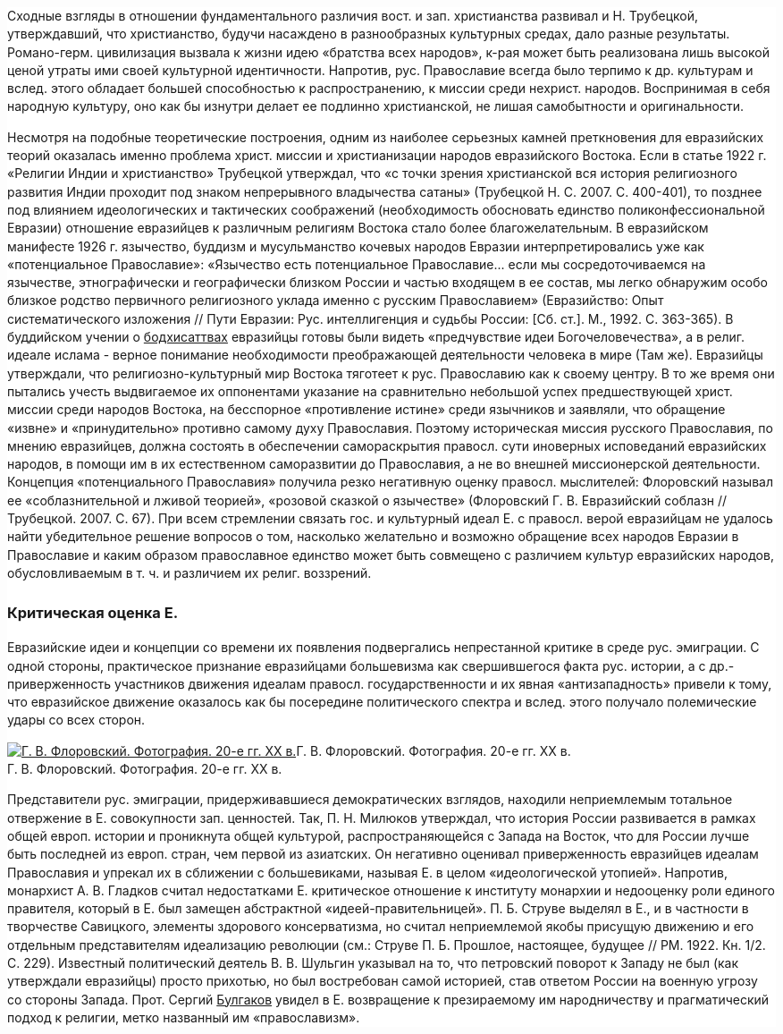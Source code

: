 Сходные взгляды в отношении фундаментального различия вост. и зап. христианства развивал и Н. Трубецкой, утверждавший, что христианство, будучи насаждено в разнообразных культурных средах, дало разные результаты. Романо-герм. цивилизация вызвала к жизни идею «братства всех народов», к-рая может быть реализована лишь высокой ценой утраты ими своей культурной идентичности. Напротив, рус. Православие всегда было терпимо к др. культурам и вслед. этого обладает большей способностью к распространению, к миссии среди нехрист. народов. Воспринимая в себя народную культуру, оно как бы изнутри делает ее подлинно христианской, не лишая самобытности и оригинальности.

Несмотря на подобные теоретические построения, одним из наиболее серьезных камней преткновения для евразийских теорий оказалась именно проблема христ. миссии и христианизации народов евразийского Востока. Если в статье 1922 г. «Религии Индии и христианство» Трубецкой утверждал, что «с точки зрения христианской вся история религиозного развития Индии проходит под знаком непрерывного владычества сатаны» (Трубецкой Н. С. 2007. С. 400-401), то позднее под влиянием идеологических и тактических соображений (необходимость обосновать единство поликонфессиональной Евразии) отношение евразийцев к различным религиям Востока стало более благожелательным. В евразийском манифесте 1926 г. язычество, буддизм и мусульманство кочевых народов Евразии интерпретировались уже как «потенциальное Православие»: «Язычество есть потенциальное Православие... если мы сосредоточиваемся на язычестве, этнографически и географически близком России и частью входящем в ее состав, мы легко обнаружим особо близкое родство первичного религиозного уклада именно с русским Православием» (Евразийство: Опыт систематического изложения // Пути Евразии: Рус. интеллигенция и судьбы России: [Сб. ст.]. М., 1992. С. 363-365). В буддийском учении о [бодхисаттвах](https://pravenc.ru/text/бодхисаттвах.html) евразийцы готовы были видеть «предчувствие идеи Богочеловечества», а в религ. идеале ислама - верное понимание необходимости преображающей деятельности человека в мире (Там же). Евразийцы утверждали, что религиозно-культурный мир Востока тяготеет к рус. Православию как к своему центру. В то же время они пытались учесть выдвигаемое их оппонентами указание на сравнительно небольшой успех предшествующей христ. миссии среди народов Востока, на бесспорное «противление истине» среди язычников и заявляли, что обращение «извне» и «принудительно» противно самому духу Православия. Поэтому историческая миссия русского Православия, по мнению евразийцев, должна состоять в обеспечении самораскрытия правосл. сути иноверных исповеданий евразийских народов, в помощи им в их естественном саморазвитии до Православия, а не во внешней миссионерской деятельности. Концепция «потенциального Православия» получила резко негативную оценку правосл. мыслителей: Флоровский называл ее «соблазнительной и лживой теорией», «розовой сказкой о язычестве» (Флоровский Г. В. Евразийский соблазн // Трубецкой. 2007. С. 67). При всем стремлении связать гос. и культурный идеал Е. с правосл. верой евразийцам не удалось найти убедительное решение вопросов о том, насколько желательно и возможно обращение всех народов Евразии в Православие и каким образом православное единство может быть совмещено с различием культур евразийских народов, обусловливаемым в т. ч. и различием их религ. воззрений.

### Критическая оценка Е.

Евразийские идеи и концепции со времени их появления подвергались непрестанной критике в среде рус. эмиграции. С одной стороны, практическое признание евразийцами большевизма как свершившегося факта рус. истории, а с др.- приверженность участников движения идеалам правосл. государственности и их явная «антизападность» привели к тому, что евразийское движение оказалось как бы посередине политического спектра и вслед. этого получало полемические удары со всех сторон.

[![Г. В. Флоровский. Фотография. 20-е гг. XX в.](https://pravenc.ru/data/501/492/1234/i200.jpg "Кликните для увеличения картинки")](https://pravenc.ru/data/501/492/1234/i400.jpg)Г. В. Флоровский. Фотография. 20-е гг. XX в.  
Г. В. Флоровский. Фотография. 20-е гг. XX в.

Представители рус. эмиграции, придерживавшиеся демократических взглядов, находили неприемлемым тотальное отвержение в Е. совокупности зап. ценностей. Так, П. Н. Милюков утверждал, что история России развивается в рамках общей европ. истории и проникнута общей культурой, распространяющейся с Запада на Восток, что для России лучше быть последней из европ. стран, чем первой из азиатских. Он негативно оценивал приверженность евразийцев идеалам Православия и упрекал их в сближении с большевиками, называя Е. в целом «идеологической утопией». Напротив, монархист А. В. Гладков считал недостатками Е. критическое отношение к институту монархии и недооценку роли единого правителя, который в Е. был замещен абстрактной «идеей-правительницей». П. Б. Струве выделял в Е., и в частности в творчестве Савицкого, элементы здорового консерватизма, но считал неприемлемой якобы присущую движению и его отдельным представителям идеализацию революции (см.: Струве П. Б. Прошлое, настоящее, будущее // РМ. 1922. Кн. 1/2. С. 229). Известный политический деятель В. В. Шульгин указывал на то, что петровский поворот к Западу не был (как утверждали евразийцы) просто прихотью, но был востребован самой историей, став ответом России на военную угрозу со стороны Запада. Прот. Сергий [Булгаков](https://pravenc.ru/text/Булгаков.html) увидел в Е. возвращение к презираемому им народничеству и прагматический подход к религии, метко названный им «православизм».
